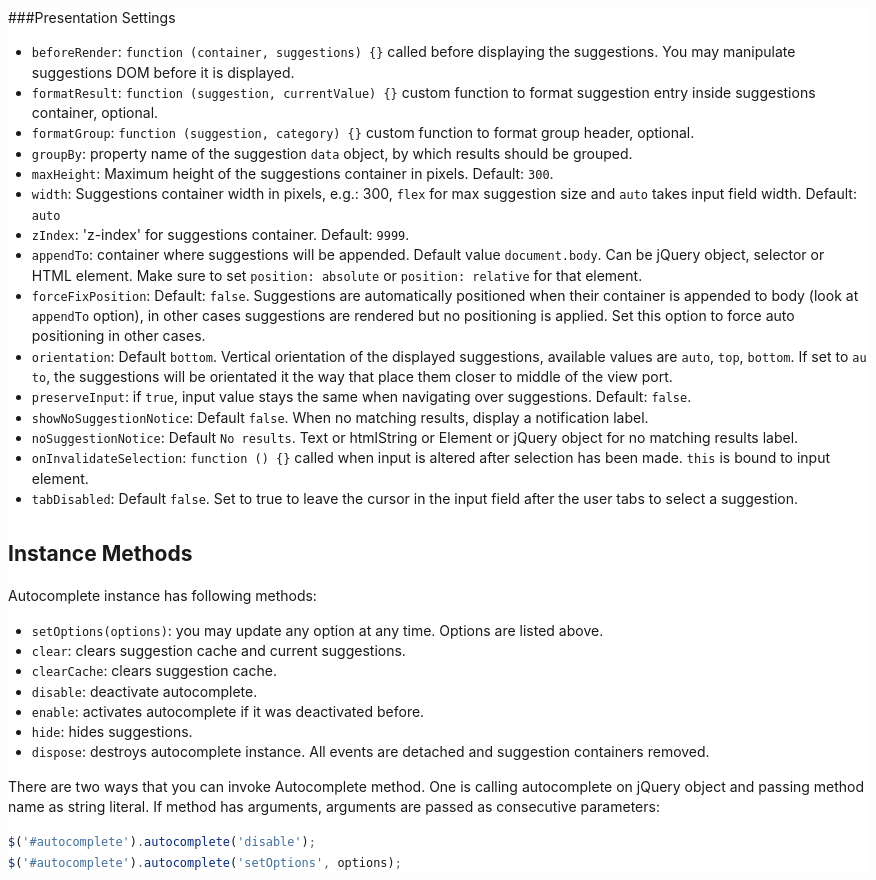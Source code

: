###Presentation Settings
* `beforeRender`: `function (container, suggestions) {}` called before displaying the suggestions. You may manipulate suggestions DOM before it is displayed.
* `formatResult`: `function (suggestion, currentValue) {}` custom function to
  format suggestion entry inside suggestions container, optional.
* `formatGroup`: `function (suggestion, category) {}` custom function to
  format group header, optional.
* `groupBy`: property name of the suggestion `data` object, by which results should be grouped.
* `maxHeight`: Maximum height of the suggestions container in pixels. Default: `300`.
* `width`: Suggestions container width in pixels, e.g.: 300, `flex` for max suggestion size and `auto` takes input field width. Default: `auto`
* `zIndex`: 'z-index' for suggestions container. Default: `9999`.
* `appendTo`: container where suggestions will be appended. Default value `document.body`. Can be jQuery object, selector or HTML element. Make sure to set `position: absolute` or `position: relative` for that element.
* `forceFixPosition`: Default: `false`. Suggestions are automatically positioned when their container is appended to body (look at `appendTo` option), in other cases suggestions are rendered but no positioning is applied.
   Set this option to force auto positioning in other cases.
* `orientation`: Default `bottom`. Vertical orientation of the displayed suggestions, available values are `auto`, `top`, `bottom`.
  If set to `auto`, the suggestions will be orientated it the way that place them closer to middle of the view port.
* `preserveInput`: if `true`, input value stays the same when navigating over suggestions. Default: `false`.
* `showNoSuggestionNotice`: Default `false`. When no matching results, display a notification label.
* `noSuggestionNotice`: Default `No results`. Text or htmlString or Element or jQuery object for no matching results label.
* `onInvalidateSelection`: `function () {}` called when input is altered after selection has been made. `this` is bound to input element.
* `tabDisabled`: Default `false`. Set to true to leave the cursor in the input field after the user tabs to select a suggestion.

## Instance Methods

Autocomplete instance has following methods:

* `setOptions(options)`: you may update any option at any time. Options are listed above.
* `clear`: clears suggestion cache and current suggestions.
* `clearCache`: clears suggestion cache.
* `disable`: deactivate autocomplete.
* `enable`: activates autocomplete if it was deactivated before.
* `hide`: hides suggestions.
* `dispose`: destroys autocomplete instance. All events are detached and suggestion containers removed.

There are two ways that you can invoke Autocomplete method. One is calling autocomplete on jQuery object and passing method name as string literal.
If method has arguments, arguments are passed as consecutive parameters:

```javascript
$('#autocomplete').autocomplete('disable');
$('#autocomplete').autocomplete('setOptions', options);
```
